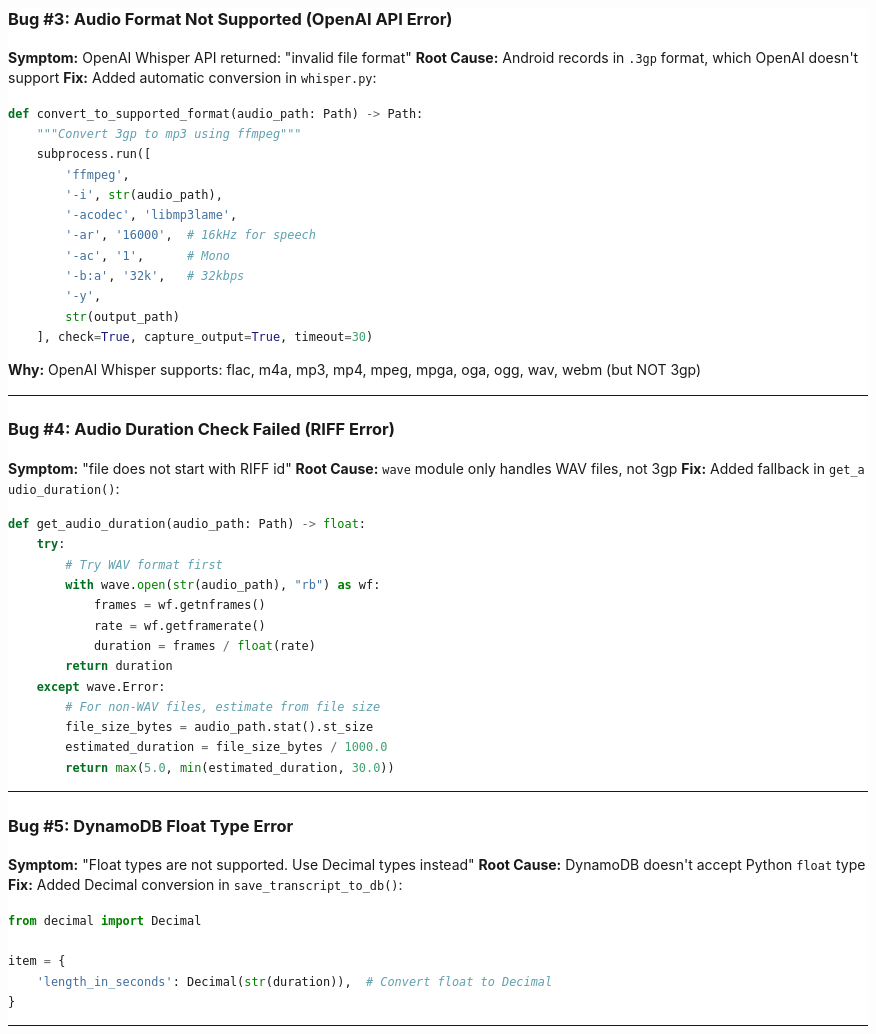 ### Bug #3: Audio Format Not Supported (OpenAI API Error)
**Symptom:** OpenAI Whisper API returned: "invalid file format"
**Root Cause:** Android records in `.3gp` format, which OpenAI doesn't support
**Fix:** Added automatic conversion in `whisper.py`:
```python
def convert_to_supported_format(audio_path: Path) -> Path:
    """Convert 3gp to mp3 using ffmpeg"""
    subprocess.run([
        'ffmpeg',
        '-i', str(audio_path),
        '-acodec', 'libmp3lame',
        '-ar', '16000',  # 16kHz for speech
        '-ac', '1',      # Mono
        '-b:a', '32k',   # 32kbps
        '-y',
        str(output_path)
    ], check=True, capture_output=True, timeout=30)
```
**Why:** OpenAI Whisper supports: flac, m4a, mp3, mp4, mpeg, mpga, oga, ogg, wav, webm (but NOT 3gp)

---

### Bug #4: Audio Duration Check Failed (RIFF Error)
**Symptom:** "file does not start with RIFF id"
**Root Cause:** `wave` module only handles WAV files, not 3gp
**Fix:** Added fallback in `get_audio_duration()`:
```python
def get_audio_duration(audio_path: Path) -> float:
    try:
        # Try WAV format first
        with wave.open(str(audio_path), "rb") as wf:
            frames = wf.getnframes()
            rate = wf.getframerate()
            duration = frames / float(rate)
        return duration
    except wave.Error:
        # For non-WAV files, estimate from file size
        file_size_bytes = audio_path.stat().st_size
        estimated_duration = file_size_bytes / 1000.0
        return max(5.0, min(estimated_duration, 30.0))
```

---

### Bug #5: DynamoDB Float Type Error
**Symptom:** "Float types are not supported. Use Decimal types instead"
**Root Cause:** DynamoDB doesn't accept Python `float` type
**Fix:** Added Decimal conversion in `save_transcript_to_db()`:
```python
from decimal import Decimal

item = {
    'length_in_seconds': Decimal(str(duration)),  # Convert float to Decimal
}
```

---